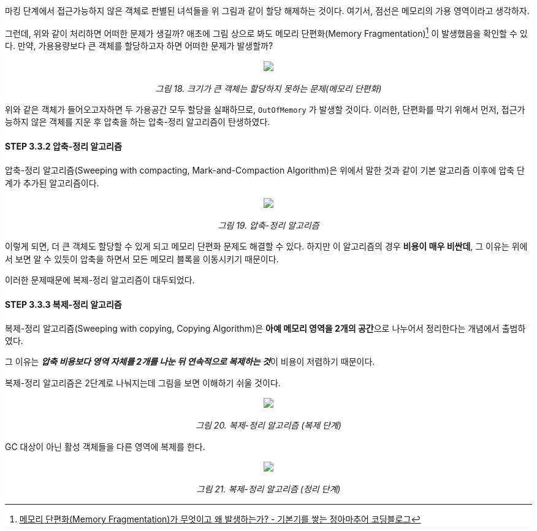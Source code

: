 
마킹 단계에서 접근가능하지 않은 객체로 판별된 녀석들을 위 그림과 같이 할당 해제하는 것이다. 
여기서, 점선은 메모리의 가용 영역이라고 생각하자.

그런데, 위와 같이 처리하면 어떠한 문제가 생길까? 애초에 그림 상으로 봐도 메모리 단편화(Memory Fragmentation)[^8] 이 발생했음을 확인할 수 있다.
만약, 가용용량보다 큰 객체를 할당하고자 하면 어떠한 문제가 발생할까?

<p align="center">
    <img src="https://i.imgur.com/PIgTDYP.png">
</p>
<p align="center">
  <em>그림 18. 크기가 큰 객체는 할당하지 못하는 문제(메모리 단편화)</em>
</p>


위와 같은 객체가 들어오고자하면 두 가용공간 모두 할당을 실패하므로, `OutOfMemory` 가 발생할 것이다.
이러한, 단편화를 막기 위해서 먼저, 접근가능하지 않은 객체를 지운 후 압축을 하는 압축-정리 알고리즘이 탄생하였다.

#### STEP 3.3.2 압축-정리 알고리즘

압축-정리 알고리즘(Sweeping with compacting, Mark-and-Compaction Algorithm)은 위에서 말한 것과 같이 기본 알고리즘 이후에 압축 단계가 추가된 알고리즘이다.

<p align="center">
    <img src="https://i.imgur.com/iuBg8oq.png">
</p>
<p align="center">
  <em>그림 19. 압축-정리 알고리즘</em>
</p>

이렇게 되면, 더 큰 객체도 할당할 수 있게 되고 메모리 단편화 문제도 해결할 수 있다.
하지만 이 알고리즘의 경우 **비용이 매우 비싼데**, 그 이유는 위에서 보면 알 수 있듯이 압축을 하면서 모든 메모리 블록을 이동시키기 때문이다.

이러한 문제때문에 복제-정리 알고리즘이 대두되었다.

#### STEP 3.3.3 복제-정리 알고리즘

복제-정리 알고리즘(Sweeping with copying, Copying Algorithm)은 **아예 메모리 영역을 2개의 공간**으로 나누어서 정리한다는 개념에서 출범하였다.

그 이유는 ***압축 비용보다 영역 자체를 2개를 나눈 뒤 연속적으로 복제하는 것***이 비용이 저렴하기 때문이다.

복제-정리 알고리즘은 2단계로 나눠지는데 그림을 보면 이해하기 쉬울 것이다.

<p align="center">
    <img src="https://i.imgur.com/WFawkyx.png">
</p>
<p align="center">
  <em>그림 20. 복제-정리 알고리즘 (복제 단계)</em>
</p>

GC 대상이 아닌 활성 객체들을 다른 영역에 복제를 한다.

<p align="center">
    <img src="https://i.imgur.com/V7oCY4Z.png">
</p>
<p align="center">
  <em>그림 21. 복제-정리 알고리즘 (정리 단계)</em>
</p>


[^1]: [댕글링 포인터(Dangling Pointer) -THINK-PRO BLOG](https://thinkpro.tistory.com/67)
[^2]: [HotSpot(virtual machine) - wikipedia](https://en.wikipedia.org/wiki/HotSpot_(virtual_machine))
[^3]: [Java Virtual Machine Specification - Oracle Docs](https://docs.oracle.com/javase/specs/jvms/se17/html/jvms-2.html#jvms-2.6.3)
[^4]: [방어적 복사(defensive copy) - 기계인간 John Grib](https://johngrib.github.io/wiki/defensive-copy/) 
[^5]: [일급 콜렉션(First Class Collection)의 소개와 써야할 이유 - 기억보단 기록을](https://jojoldu.tistory.com/412)
[^6]: [Object Copying - wikipedia](https://en.wikipedia.org/wiki/Object_copying)
[^7]: [The curious case of Island of Isolation - Arun Jijo](https://medium.com/javarevisited/curious-case-of-island-of-isolation-6243f3a6698d)
[^8]: [메모리 단편화(Memory Fragmentation)가 무엇이고 왜 발생하는가? - 기본기를 쌓는 정아마추어 코딩블로그](https://jeong-pro.tistory.com/91)
[^9]: [Generations - Oracle JDK8 Docs](https://docs.oracle.com/javase/8/docs/technotes/guides/vm/gctuning/generations.html)
[^10]: [CompressedOops - OpenJDK Wiki](https://wiki.openjdk.org/display/HotSpot/CompressedOops)
[^11]: [Thread-Local Allocation Buffers in JVM - Kemikit](https://alidg.me/blog/2019/6/21/tlab-jvm) 